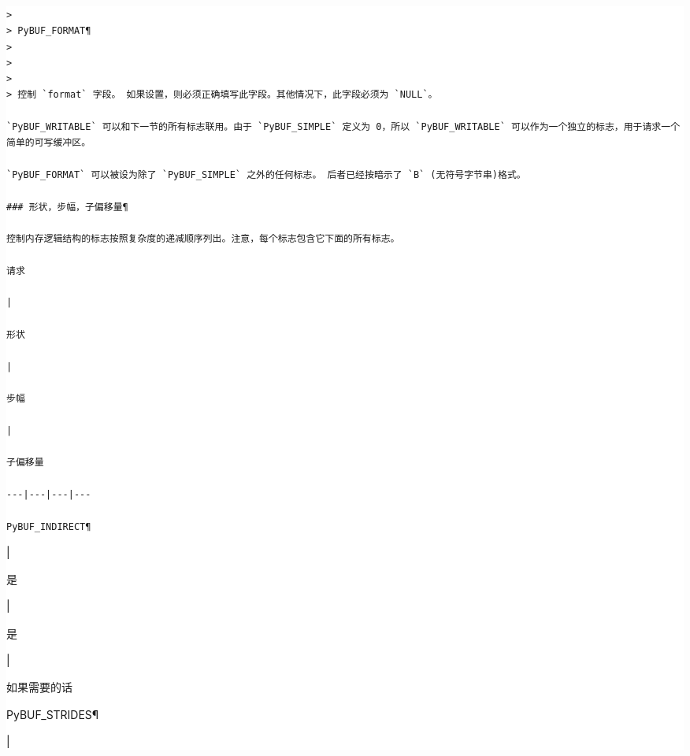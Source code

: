 ~~~
>
> PyBUF_FORMAT¶  
>
>  
>
> 控制 `format` 字段。 如果设置，则必须正确填写此字段。其他情况下，此字段必须为 `NULL`。

`PyBUF_WRITABLE` 可以和下一节的所有标志联用。由于 `PyBUF_SIMPLE` 定义为 0，所以 `PyBUF_WRITABLE` 可以作为一个独立的标志，用于请求一个简单的可写缓冲区。

`PyBUF_FORMAT` 可以被设为除了 `PyBUF_SIMPLE` 之外的任何标志。 后者已经按暗示了 `B` (无符号字节串)格式。

### 形状，步幅，子偏移量¶

控制内存逻辑结构的标志按照复杂度的递减顺序列出。注意，每个标志包含它下面的所有标志。

请求

|

形状

|

步幅

|

子偏移量  
  
---|---|---|---  
  
PyBUF_INDIRECT¶  
~~~
    
|

是

|

是

|

如果需要的话  
  
PyBUF_STRIDES¶  

    
|
